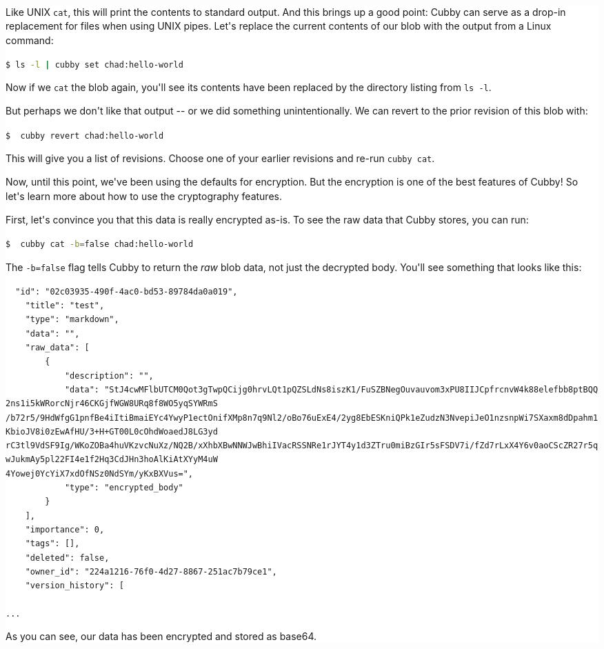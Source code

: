 Like UNIX `cat`, this will print the contents to standard output. And this brings up a good point: Cubby can serve as a drop-in replacement for files when using UNIX pipes. Let's replace the current contents of our blob with the output from a Linux command:

```bash
$ ls -l | cubby set chad:hello-world
```

Now if we `cat` the blob again, you'll see its contents have been replaced by the directory listing from `ls -l`.

But perhaps we don't like that output -- or we did something unintentionally. We can revert to the prior revision of this blob with:

```bash
$  cubby revert chad:hello-world
```

This will give you a list of revisions. Choose one of your earlier revisions and re-run `cubby cat`.

Now, until this point, we've been using the defaults for encryption. But the encryption is one of the best features of Cubby! So let's learn more about how to use the cryptography features.

First, let's convince you that this data is really encrypted as-is. To see the raw data that Cubby stores, you can run:

```bash
$  cubby cat -b=false chad:hello-world
```

The `-b=false` flag tells Cubby to return the _raw_ blob data, not just the decrypted body. You'll see something that looks like this:

```
  "id": "02c03935-490f-4ac0-bd53-89784da0a019",
    "title": "test",
    "type": "markdown",
    "data": "",
    "raw_data": [
        {
            "description": "",
            "data": "StJ4cwMFlbUTCM0Qot3gTwpQCijg0hrvLQt1pQZSLdNs8iszK1/FuSZBNegOuvauvom3xPU8IIJCpfrcnvW4k88elefbb8ptBQQ2ns1i5kWRorcNjr46CKGjfWGW8URq8f8WO5yqSYWRmS
/b72r5/9HdWfgG1pnfBe4iItiBmaiEYc4YwyP1ectOnifXMp8n7q9Nl2/oBo76uExE4/2yg8EbESKniQPk1eZudzN3NvepiJeO1nzsnpWi7SXaxm8dDpahm1KbioJV8i0zEwAfHU/3+H+GT00L0cOhdWoaedJ8LG3yd
rC3tl9VdSF9Ig/WKoZOBa4huVKzvcNuXz/NQ2B/xXhbXBwNNWJwBhiIVacRSSNRe1rJYT4y1d3ZTru0miBzGIr5sFSDV7i/fZd7rLxX4Y6v0aoCScZR27r5qwJukmAy5pl22FI4e1f2Hq3CdJHn3hoAlKiAtXYyM4uW
4Yowej0YcYiX7xdOfNSz0NdSYm/yKxBXVus=",
            "type": "encrypted_body"
        }
    ],
    "importance": 0,
    "tags": [],
    "deleted": false,
    "owner_id": "224a1216-76f0-4d27-8867-251ac7b79ce1",
    "version_history": [

...
```
As you can see, our data has been encrypted and stored as base64.

